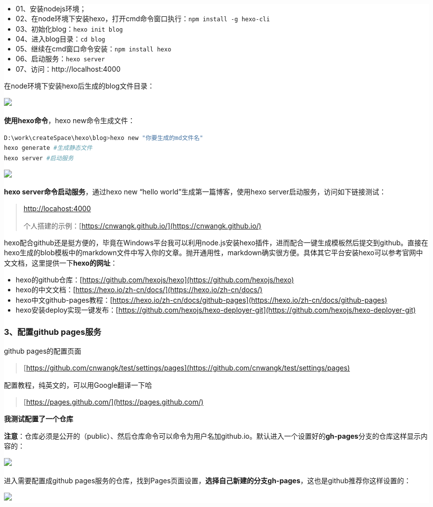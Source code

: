 - 01、安装nodejs环境；
- 02、在node环境下安装hexo，打开cmd命令窗口执行：`npm install -g hexo-cli`
- 03、初始化blog：`hexo init blog`
- 04、进入blog目录：`cd blog`
- 05、继续在cmd窗口命令安装：`npm install hexo`
- 06、启动服务：`hexo server`
- 07、访问：http://localhost:4000

在node环境下安装hexo后生成的blog文件目录：

![](https://img-blog.csdnimg.cn/img_convert/376649a39980177fd09d8cc46c4a2e30.png)

**使用hexo命令**，hexo new命令生成文件：

```bash
D:\work\createSpace\hexo\blog>hexo new "你要生成的md文件名"
hexo generate #生成静态文件
hexo server #启动服务
```

![](https://img-blog.csdnimg.cn/img_convert/4cdd5b8b16b29b7f4abb50adebac16e6.png)

**hexo server命令启动服务**，通过hexo new “hello world”生成第一篇博客，使用hexo server启动服务，访问如下链接测试：

> [http://locahost:4000](http://localhost:4000)
>
> 个人搭建的示例：[https://cnwangk.github.io/](https://cnwangk.github.io/)

hexo配合github还是挺方便的，毕竟在Windows平台我可以利用node.js安装hexo插件，进而配合一键生成模板然后提交到github。直接在hexo生成的blob模板中的markdown文件中写入你的文章。抛开通用性，markdown确实很方便。具体其它平台安装hexo可以参考官网中文文档，这里提供一下**hexo的网址**：

- hexo的github仓库：[https://github.com/hexojs/hexo](https://github.com/hexojs/hexo)
- hexo的中文文档：[https://hexo.io/zh-cn/docs/](https://hexo.io/zh-cn/docs/)
- hexo中文github-pages教程：[https://hexo.io/zh-cn/docs/github-pages](https://hexo.io/zh-cn/docs/github-pages)
- hexo安装deploy实现一键发布：[https://github.com/hexojs/hexo-deployer-git](https://github.com/hexojs/hexo-deployer-git)

### 3、配置github pages服务

github pages的配置页面

> [https://github.com/cnwangk/test/settings/pages](https://github.com/cnwangk/test/settings/pages)

配置教程，纯英文的，可以用Google翻译一下哈

> [https://pages.github.com/](https://pages.github.com/)

**我测试配置了一个仓库**

**注意**：仓库必须是公开的（public）、然后仓库命令可以命令为用户名加github.io。默认进入一个设置好的**gh-pages**分支的仓库这样显示内容的：

![](https://img-blog.csdnimg.cn/img_convert/295fe568f07fd38171ad3a157655e212.png)

进入需要配置成github pages服务的仓库，找到Pages页面设置，**选择自己新建的分支gh-pages**，这也是github推荐你这样设置的：

![](https://img-blog.csdnimg.cn/img_convert/ea5210d400e3ffafdd7817d1a8460cb0.png)
